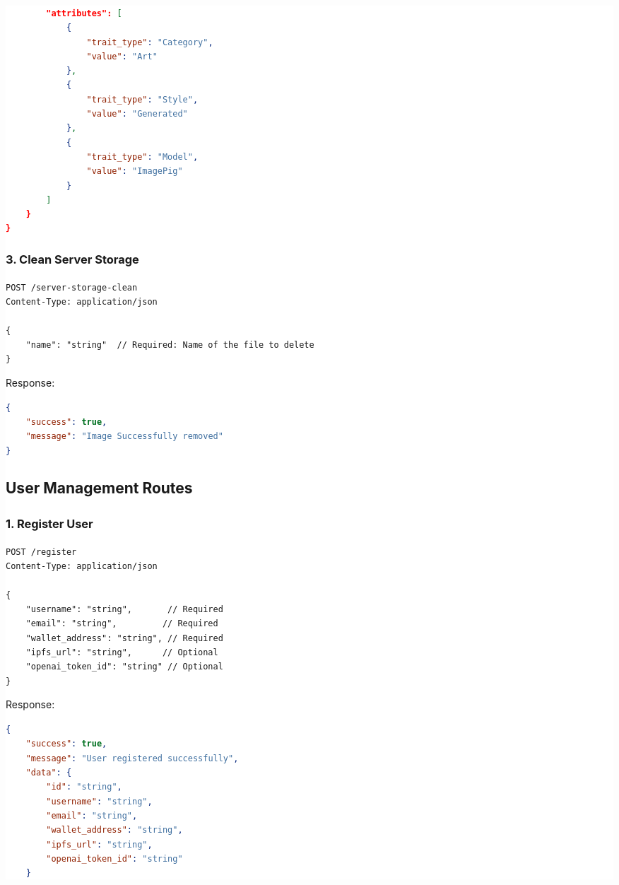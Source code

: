 ```json
        "attributes": [
            {
                "trait_type": "Category",
                "value": "Art"
            },
            {
                "trait_type": "Style",
                "value": "Generated"
            },
            {
                "trait_type": "Model",
                "value": "ImagePig"
            }
        ]
    }
}
```

### 3. Clean Server Storage
```http
POST /server-storage-clean
Content-Type: application/json

{
    "name": "string"  // Required: Name of the file to delete
}
```
Response:
```json
{
    "success": true,
    "message": "Image Successfully removed"
}
```

## User Management Routes

### 1. Register User
```http
POST /register
Content-Type: application/json

{
    "username": "string",       // Required
    "email": "string",         // Required
    "wallet_address": "string", // Required
    "ipfs_url": "string",      // Optional
    "openai_token_id": "string" // Optional
}
```
Response:
```json
{
    "success": true,
    "message": "User registered successfully",
    "data": {
        "id": "string",
        "username": "string",
        "email": "string",
        "wallet_address": "string",
        "ipfs_url": "string",
        "openai_token_id": "string"
    }
```